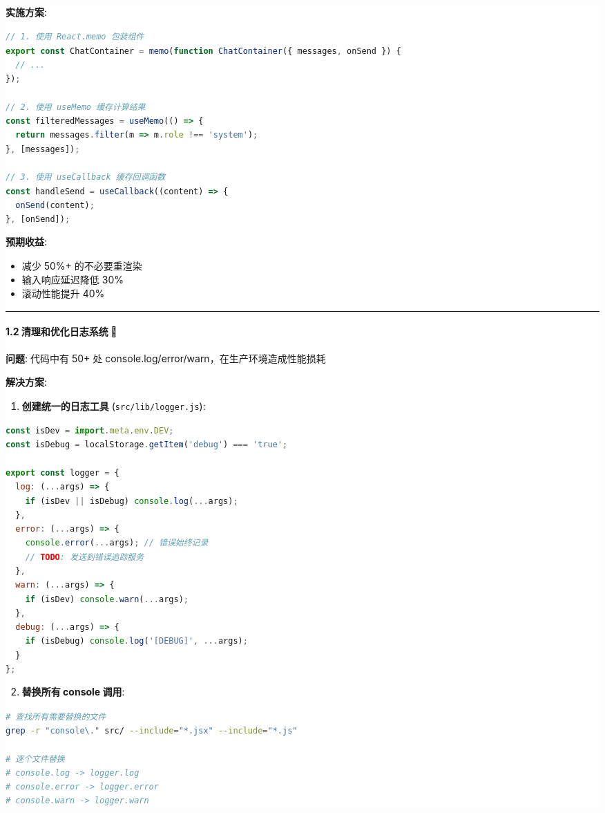 **实施方案**:
```javascript
// 1. 使用 React.memo 包装组件
export const ChatContainer = memo(function ChatContainer({ messages, onSend }) {
  // ...
});

// 2. 使用 useMemo 缓存计算结果
const filteredMessages = useMemo(() => {
  return messages.filter(m => m.role !== 'system');
}, [messages]);

// 3. 使用 useCallback 缓存回调函数
const handleSend = useCallback((content) => {
  onSend(content);
}, [onSend]);
```

**预期收益**:
- 减少 50%+ 的不必要重渲染
- 输入响应延迟降低 30%
- 滚动性能提升 40%

---

#### 1.2 清理和优化日志系统 🧹
**问题**: 代码中有 50+ 处 console.log/error/warn，在生产环境造成性能损耗

**解决方案**:
1. **创建统一的日志工具** (`src/lib/logger.js`):
```javascript
const isDev = import.meta.env.DEV;
const isDebug = localStorage.getItem('debug') === 'true';

export const logger = {
  log: (...args) => {
    if (isDev || isDebug) console.log(...args);
  },
  error: (...args) => {
    console.error(...args); // 错误始终记录
    // TODO: 发送到错误追踪服务
  },
  warn: (...args) => {
    if (isDev) console.warn(...args);
  },
  debug: (...args) => {
    if (isDebug) console.log('[DEBUG]', ...args);
  }
};
```

2. **替换所有 console 调用**:
```bash
# 查找所有需要替换的文件
grep -r "console\." src/ --include="*.jsx" --include="*.js"

# 逐个文件替换
# console.log -> logger.log
# console.error -> logger.error
# console.warn -> logger.warn
```
